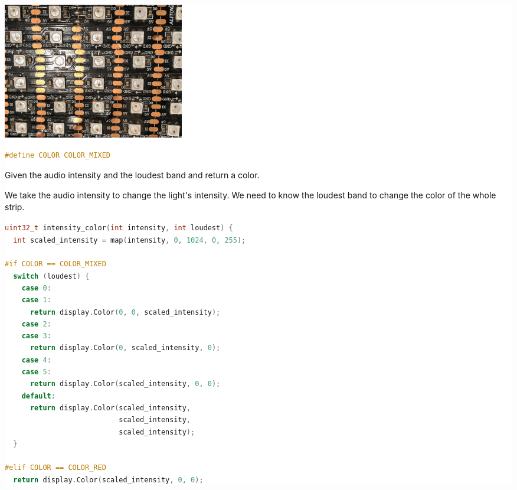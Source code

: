 <img src="/img/freqk/grid.jpeg" width=300 />

```c
#define COLOR COLOR_MIXED
```

Given the audio intensity and the loudest band and return a color.

We take the audio intensity to change the light's intensity. We need to know
the loudest band to change the color of the whole strip.
```c
uint32_t intensity_color(int intensity, int loudest) {
  int scaled_intensity = map(intensity, 0, 1024, 0, 255);

#if COLOR == COLOR_MIXED
  switch (loudest) {
    case 0:
    case 1:
      return display.Color(0, 0, scaled_intensity);
    case 2:
    case 3:
      return display.Color(0, scaled_intensity, 0);
    case 4:
    case 5:
      return display.Color(scaled_intensity, 0, 0);
    default:
      return display.Color(scaled_intensity,
                           scaled_intensity,
                           scaled_intensity);
  }

#elif COLOR == COLOR_RED
  return display.Color(scaled_intensity, 0, 0);
```